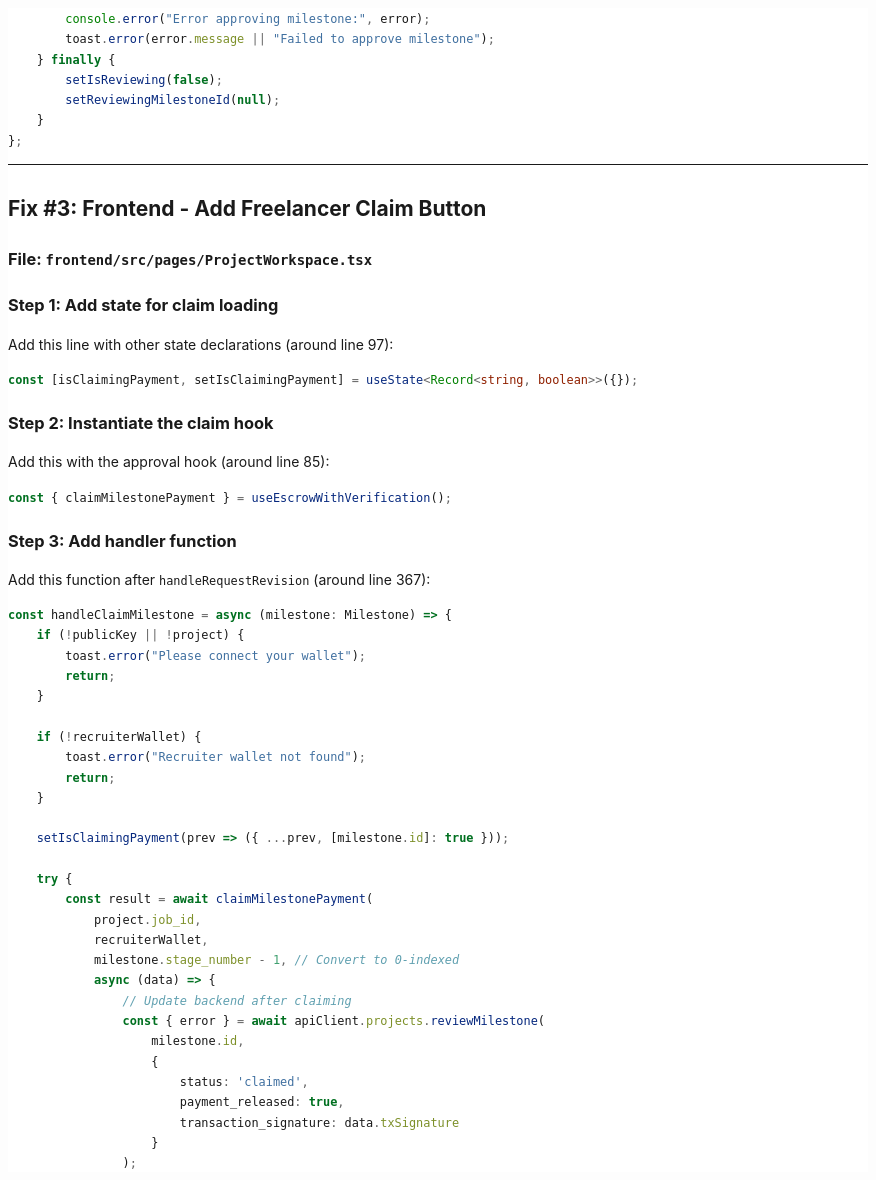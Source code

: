 ```typescript
        console.error("Error approving milestone:", error);
        toast.error(error.message || "Failed to approve milestone");
    } finally {
        setIsReviewing(false);
        setReviewingMilestoneId(null);
    }
};
```

---

## Fix #3: Frontend - Add Freelancer Claim Button

### File: `frontend/src/pages/ProjectWorkspace.tsx`

### Step 1: Add state for claim loading

Add this line with other state declarations (around line 97):

```typescript
const [isClaimingPayment, setIsClaimingPayment] = useState<Record<string, boolean>>({});
```

### Step 2: Instantiate the claim hook

Add this with the approval hook (around line 85):

```typescript
const { claimMilestonePayment } = useEscrowWithVerification();
```

### Step 3: Add handler function

Add this function after `handleRequestRevision` (around line 367):

```typescript
const handleClaimMilestone = async (milestone: Milestone) => {
    if (!publicKey || !project) {
        toast.error("Please connect your wallet");
        return;
    }

    if (!recruiterWallet) {
        toast.error("Recruiter wallet not found");
        return;
    }

    setIsClaimingPayment(prev => ({ ...prev, [milestone.id]: true }));

    try {
        const result = await claimMilestonePayment(
            project.job_id,
            recruiterWallet,
            milestone.stage_number - 1, // Convert to 0-indexed
            async (data) => {
                // Update backend after claiming
                const { error } = await apiClient.projects.reviewMilestone(
                    milestone.id,
                    {
                        status: 'claimed',
                        payment_released: true,
                        transaction_signature: data.txSignature
                    }
                );

```
